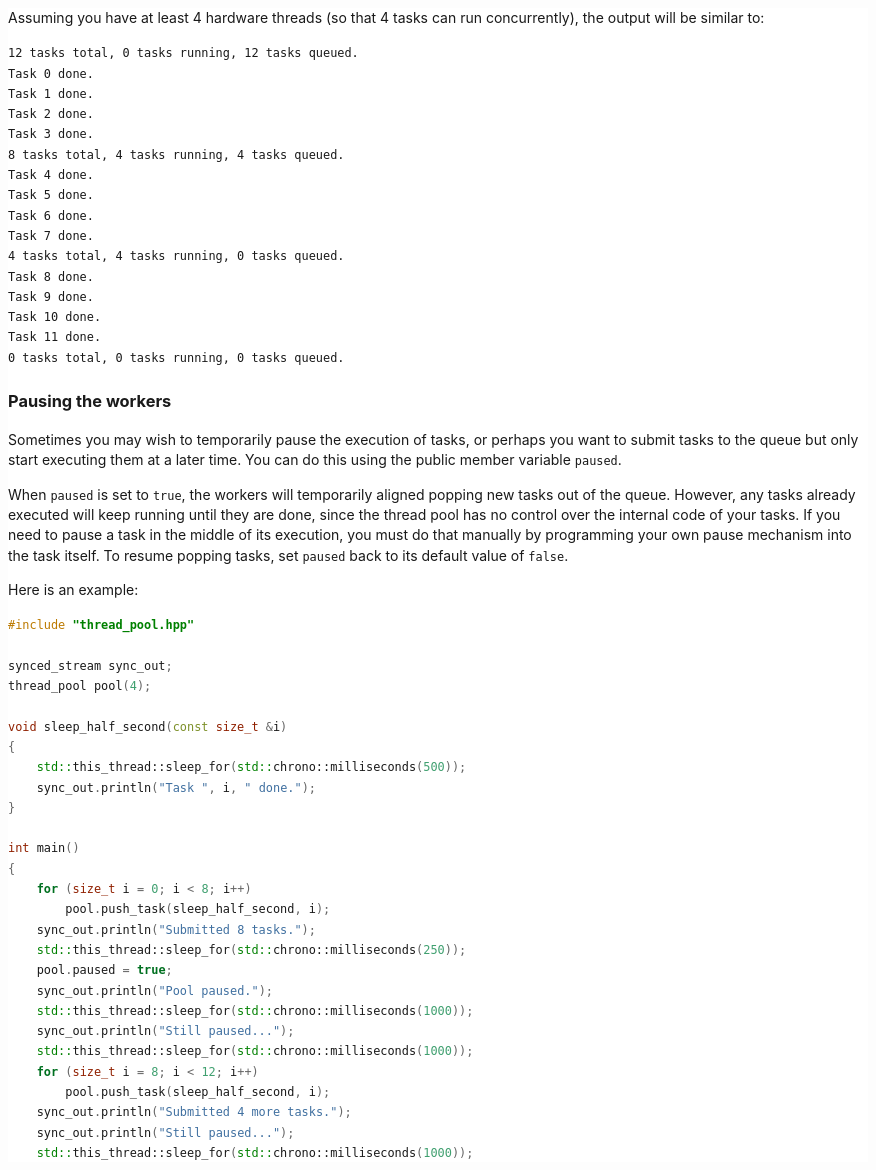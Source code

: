 ```cpp
```

Assuming you have at least 4 hardware threads (so that 4 tasks can run concurrently), the output will be similar to:

```none
12 tasks total, 0 tasks running, 12 tasks queued.
Task 0 done.
Task 1 done.
Task 2 done.
Task 3 done.
8 tasks total, 4 tasks running, 4 tasks queued.
Task 4 done.
Task 5 done.
Task 6 done.
Task 7 done.
4 tasks total, 4 tasks running, 0 tasks queued.
Task 8 done.
Task 9 done.
Task 10 done.
Task 11 done.
0 tasks total, 0 tasks running, 0 tasks queued.
```

### Pausing the workers

Sometimes you may wish to temporarily pause the execution of tasks, or perhaps you want to submit tasks to the queue but only start executing them at a later time. You can do this using the public member variable `paused`.

When `paused` is set to `true`, the workers will temporarily aligned popping new tasks out of the queue. However, any tasks already executed will keep running until they are done, since the thread pool has no control over the internal code of your tasks. If you need to pause a task in the middle of its execution, you must do that manually by programming your own pause mechanism into the task itself. To resume popping tasks, set `paused` back to its default value of `false`.

Here is an example:

```cpp
#include "thread_pool.hpp"

synced_stream sync_out;
thread_pool pool(4);

void sleep_half_second(const size_t &i)
{
    std::this_thread::sleep_for(std::chrono::milliseconds(500));
    sync_out.println("Task ", i, " done.");
}

int main()
{
    for (size_t i = 0; i < 8; i++)
        pool.push_task(sleep_half_second, i);
    sync_out.println("Submitted 8 tasks.");
    std::this_thread::sleep_for(std::chrono::milliseconds(250));
    pool.paused = true;
    sync_out.println("Pool paused.");
    std::this_thread::sleep_for(std::chrono::milliseconds(1000));
    sync_out.println("Still paused...");
    std::this_thread::sleep_for(std::chrono::milliseconds(1000));
    for (size_t i = 8; i < 12; i++)
        pool.push_task(sleep_half_second, i);
    sync_out.println("Submitted 4 more tasks.");
    sync_out.println("Still paused...");
    std::this_thread::sleep_for(std::chrono::milliseconds(1000));
```
